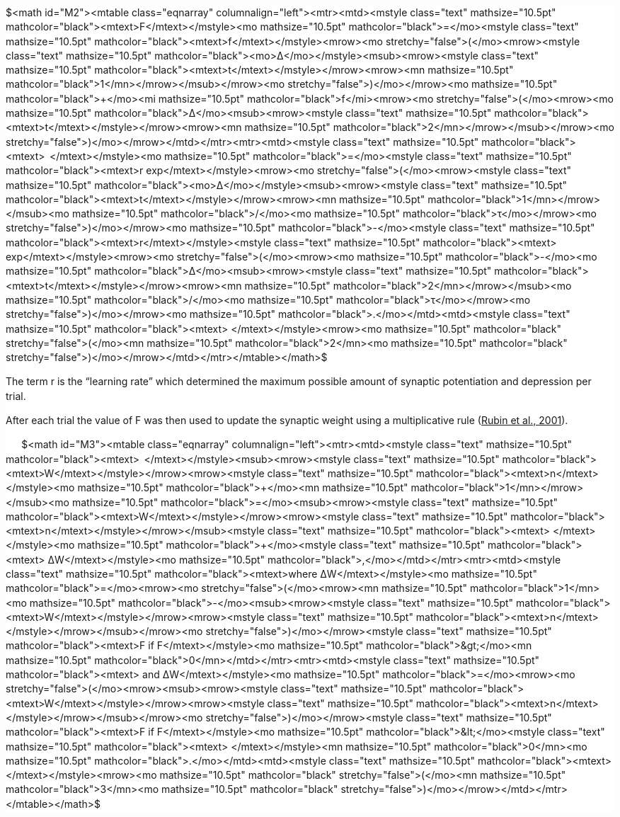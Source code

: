 $<math id="M2"><mtable class="eqnarray" columnalign="left"><mtr><mtd><mstyle class="text" mathsize="10.5pt" mathcolor="black"><mtext>F</mtext></mstyle><mo mathsize="10.5pt" mathcolor="black">=</mo><mstyle class="text" mathsize="10.5pt" mathcolor="black"><mtext>f</mtext></mstyle><mrow><mo stretchy="false">(</mo><mrow><mstyle class="text" mathsize="10.5pt" mathcolor="black"><mo>Δ</mo></mstyle><msub><mrow><mstyle class="text" mathsize="10.5pt" mathcolor="black"><mtext>t</mtext></mstyle></mrow><mrow><mn mathsize="10.5pt" mathcolor="black">1</mn></mrow></msub></mrow><mo stretchy="false">)</mo></mrow><mo mathsize="10.5pt" mathcolor="black">+</mo><mi mathsize="10.5pt" mathcolor="black">f</mi><mrow><mo stretchy="false">(</mo><mrow><mo mathsize="10.5pt" mathcolor="black">Δ</mo><msub><mrow><mstyle class="text" mathsize="10.5pt" mathcolor="black"><mtext>t</mtext></mstyle></mrow><mrow><mn mathsize="10.5pt" mathcolor="black">2</mn></mrow></msub></mrow><mo stretchy="false">)</mo></mrow></mtd></mtr><mtr><mtd><mstyle class="text" mathsize="10.5pt" mathcolor="black"><mtext>   </mtext></mstyle><mo mathsize="10.5pt" mathcolor="black">=</mo><mstyle class="text" mathsize="10.5pt" mathcolor="black"><mtext>r exp</mtext></mstyle><mrow><mo stretchy="false">(</mo><mrow><mstyle class="text" mathsize="10.5pt" mathcolor="black"><mo>Δ</mo></mstyle><msub><mrow><mstyle class="text" mathsize="10.5pt" mathcolor="black"><mtext>t</mtext></mstyle></mrow><mrow><mn mathsize="10.5pt" mathcolor="black">1</mn></mrow></msub><mo mathsize="10.5pt" mathcolor="black">/</mo><mo mathsize="10.5pt" mathcolor="black">τ</mo></mrow><mo stretchy="false">)</mo></mrow><mo mathsize="10.5pt" mathcolor="black">-</mo><mstyle class="text" mathsize="10.5pt" mathcolor="black"><mtext>r</mtext></mstyle><mstyle class="text" mathsize="10.5pt" mathcolor="black"><mtext> exp</mtext></mstyle><mrow><mo stretchy="false">(</mo><mrow><mo mathsize="10.5pt" mathcolor="black">-</mo><mo mathsize="10.5pt" mathcolor="black">Δ</mo><msub><mrow><mstyle class="text" mathsize="10.5pt" mathcolor="black"><mtext>t</mtext></mstyle></mrow><mrow><mn mathsize="10.5pt" mathcolor="black">2</mn></mrow></msub><mo mathsize="10.5pt" mathcolor="black">/</mo><mo mathsize="10.5pt" mathcolor="black">τ</mo></mrow><mo stretchy="false">)</mo></mrow><mo mathsize="10.5pt" mathcolor="black">.</mo></mtd><mtd><mstyle class="text" mathsize="10.5pt" mathcolor="black"><mtext>    </mtext></mstyle><mrow><mo mathsize="10.5pt" mathcolor="black" stretchy="false">(</mo><mn mathsize="10.5pt" mathcolor="black">2</mn><mo mathsize="10.5pt" mathcolor="black" stretchy="false">)</mo></mrow></mtd></mtr></mtable></math>$

The term r is the “learning rate” which determined the maximum possible amount of synaptic potentiation and depression per trial.

After each trial the value of F was then used to update the synaptic weight using a multiplicative rule ([Rubin et al., 2001](https://www.frontiersin.org/articles/10.3389/fncom.2016.00123/full#B35)).

      $<math id="M3"><mtable class="eqnarray" columnalign="left"><mtr><mtd><mstyle class="text" mathsize="10.5pt" mathcolor="black"><mtext>      </mtext></mstyle><msub><mrow><mstyle class="text" mathsize="10.5pt" mathcolor="black"><mtext>W</mtext></mstyle></mrow><mrow><mstyle class="text" mathsize="10.5pt" mathcolor="black"><mtext>n</mtext></mstyle><mo mathsize="10.5pt" mathcolor="black">+</mo><mn mathsize="10.5pt" mathcolor="black">1</mn></mrow></msub><mo mathsize="10.5pt" mathcolor="black">=</mo><msub><mrow><mstyle class="text" mathsize="10.5pt" mathcolor="black"><mtext>W</mtext></mstyle></mrow><mrow><mstyle class="text" mathsize="10.5pt" mathcolor="black"><mtext>n</mtext></mstyle></mrow></msub><mstyle class="text" mathsize="10.5pt" mathcolor="black"><mtext> </mtext></mstyle><mo mathsize="10.5pt" mathcolor="black">+</mo><mstyle class="text" mathsize="10.5pt" mathcolor="black"><mtext> ΔW</mtext></mstyle><mo mathsize="10.5pt" mathcolor="black">,</mo></mtd></mtr><mtr><mtd><mstyle class="text" mathsize="10.5pt" mathcolor="black"><mtext>where ΔW</mtext></mstyle><mo mathsize="10.5pt" mathcolor="black">=</mo><mrow><mo stretchy="false">(</mo><mrow><mn mathsize="10.5pt" mathcolor="black">1</mn><mo mathsize="10.5pt" mathcolor="black">-</mo><msub><mrow><mstyle class="text" mathsize="10.5pt" mathcolor="black"><mtext>W</mtext></mstyle></mrow><mrow><mstyle class="text" mathsize="10.5pt" mathcolor="black"><mtext>n</mtext></mstyle></mrow></msub></mrow><mo stretchy="false">)</mo></mrow><mstyle class="text" mathsize="10.5pt" mathcolor="black"><mtext>F if F</mtext></mstyle><mo mathsize="10.5pt" mathcolor="black">&gt;</mo><mn mathsize="10.5pt" mathcolor="black">0</mn></mtd></mtr><mtr><mtd><mstyle class="text" mathsize="10.5pt" mathcolor="black"><mtext>    and ΔW</mtext></mstyle><mo mathsize="10.5pt" mathcolor="black">=</mo><mrow><mo stretchy="false">(</mo><mrow><msub><mrow><mstyle class="text" mathsize="10.5pt" mathcolor="black"><mtext>W</mtext></mstyle></mrow><mrow><mstyle class="text" mathsize="10.5pt" mathcolor="black"><mtext>n</mtext></mstyle></mrow></msub></mrow><mo stretchy="false">)</mo></mrow><mstyle class="text" mathsize="10.5pt" mathcolor="black"><mtext>F if F</mtext></mstyle><mo mathsize="10.5pt" mathcolor="black">&lt;</mo><mstyle class="text" mathsize="10.5pt" mathcolor="black"><mtext> </mtext></mstyle><mn mathsize="10.5pt" mathcolor="black">0</mn><mo mathsize="10.5pt" mathcolor="black">.</mo></mtd><mtd><mstyle class="text" mathsize="10.5pt" mathcolor="black"><mtext>    </mtext></mstyle><mrow><mo mathsize="10.5pt" mathcolor="black" stretchy="false">(</mo><mn mathsize="10.5pt" mathcolor="black">3</mn><mo mathsize="10.5pt" mathcolor="black" stretchy="false">)</mo></mrow></mtd></mtr></mtable></math>$
